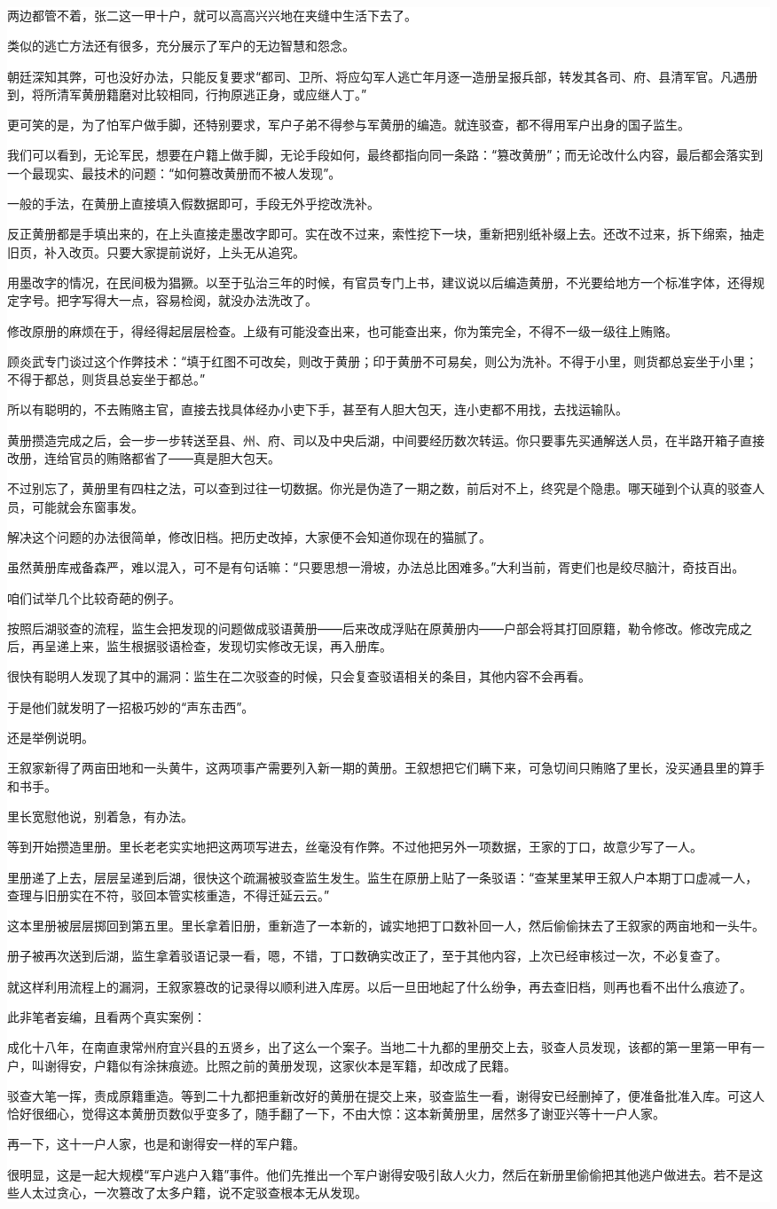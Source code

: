 两边都管不着，张二这一甲十户，就可以高高兴兴地在夹缝中生活下去了。

类似的逃亡方法还有很多，充分展示了军户的无边智慧和怨念。

朝廷深知其弊，可也没好办法，只能反复要求“都司、卫所、将应勾军人逃亡年月逐一造册呈报兵部，转发其各司、府、县清军官。凡遇册到，将所清军黄册籍磨对比较相同，行拘原逃正身，或应继人丁。”

更可笑的是，为了怕军户做手脚，还特别要求，军户子弟不得参与军黄册的编造。就连驳查，都不得用军户出身的国子监生。

我们可以看到，无论军民，想要在户籍上做手脚，无论手段如何，最终都指向同一条路：“篡改黄册”；而无论改什么内容，最后都会落实到一个最现实、最技术的问题：“如何篡改黄册而不被人发现”。

一般的手法，在黄册上直接填入假数据即可，手段无外乎挖改洗补。

反正黄册都是手填出来的，在上头直接走墨改字即可。实在改不过来，索性挖下一块，重新把别纸补缀上去。还改不过来，拆下绵索，抽走旧页，补入改页。只要大家提前说好，上头无从追究。

用墨改字的情况，在民间极为猖獗。以至于弘治三年的时候，有官员专门上书，建议说以后编造黄册，不光要给地方一个标准字体，还得规定字号。把字写得大一点，容易检阅，就没办法洗改了。

修改原册的麻烦在于，得经得起层层检查。上级有可能没查出来，也可能查出来，你为策完全，不得不一级一级往上贿赂。

顾炎武专门谈过这个作弊技术：“填于红图不可改矣，则改于黄册；印于黄册不可易矣，则公为洗补。不得于小里，则货都总妄坐于小里；不得于都总，则货县总妄坐于都总。”

所以有聪明的，不去贿赂主官，直接去找具体经办小吏下手，甚至有人胆大包天，连小吏都不用找，去找运输队。

黄册攒造完成之后，会一步一步转送至县、州、府、司以及中央后湖，中间要经历数次转运。你只要事先买通解送人员，在半路开箱子直接改册，连给官员的贿赂都省了——真是胆大包天。

不过别忘了，黄册里有四柱之法，可以查到过往一切数据。你光是伪造了一期之数，前后对不上，终究是个隐患。哪天碰到个认真的驳查人员，可能就会东窗事发。

解决这个问题的办法很简单，修改旧档。把历史改掉，大家便不会知道你现在的猫腻了。

虽然黄册库戒备森严，难以混入，可不是有句话嘛：“只要思想一滑坡，办法总比困难多。”大利当前，胥吏们也是绞尽脑汁，奇技百出。

咱们试举几个比较奇葩的例子。

按照后湖驳查的流程，监生会把发现的问题做成驳语黄册——后来改成浮贴在原黄册内——户部会将其打回原籍，勒令修改。修改完成之后，再呈递上来，监生根据驳语检查，发现切实修改无误，再入册库。

很快有聪明人发现了其中的漏洞：监生在二次驳查的时候，只会复查驳语相关的条目，其他内容不会再看。

于是他们就发明了一招极巧妙的“声东击西”。

还是举例说明。

王叙家新得了两亩田地和一头黄牛，这两项事产需要列入新一期的黄册。王叙想把它们瞒下来，可急切间只贿赂了里长，没买通县里的算手和书手。

里长宽慰他说，别着急，有办法。

等到开始攒造里册。里长老老实实地把这两项写进去，丝毫没有作弊。不过他把另外一项数据，王家的丁口，故意少写了一人。

里册递了上去，层层呈递到后湖，很快这个疏漏被驳查监生发生。监生在原册上贴了一条驳语：“查某里某甲王叙人户本期丁口虚减一人，查理与旧册实在不符，驳回本管实核重造，不得迁延云云。”

这本里册被层层掷回到第五里。里长拿着旧册，重新造了一本新的，诚实地把丁口数补回一人，然后偷偷抹去了王叙家的两亩地和一头牛。

册子被再次送到后湖，监生拿着驳语记录一看，嗯，不错，丁口数确实改正了，至于其他内容，上次已经审核过一次，不必复查了。

就这样利用流程上的漏洞，王叙家篡改的记录得以顺利进入库房。以后一旦田地起了什么纷争，再去查旧档，则再也看不出什么痕迹了。

此非笔者妄编，且看两个真实案例：

成化十八年，在南直隶常州府宜兴县的五贤乡，出了这么一个案子。当地二十九都的里册交上去，驳查人员发现，该都的第一里第一甲有一户，叫谢得安，户籍似有涂抹痕迹。比照之前的黄册发现，这家伙本是军籍，却改成了民籍。

驳查大笔一挥，责成原籍重造。等到二十九都把重新改好的黄册在提交上来，驳查监生一看，谢得安已经删掉了，便准备批准入库。可这人恰好很细心，觉得这本黄册页数似乎变多了，随手翻了一下，不由大惊：这本新黄册里，居然多了谢亚兴等十一户人家。

再一下，这十一户人家，也是和谢得安一样的军户籍。

很明显，这是一起大规模“军户逃户入籍”事件。他们先推出一个军户谢得安吸引敌人火力，然后在新册里偷偷把其他逃户做进去。若不是这些人太过贪心，一次篡改了太多户籍，说不定驳查根本无从发现。
